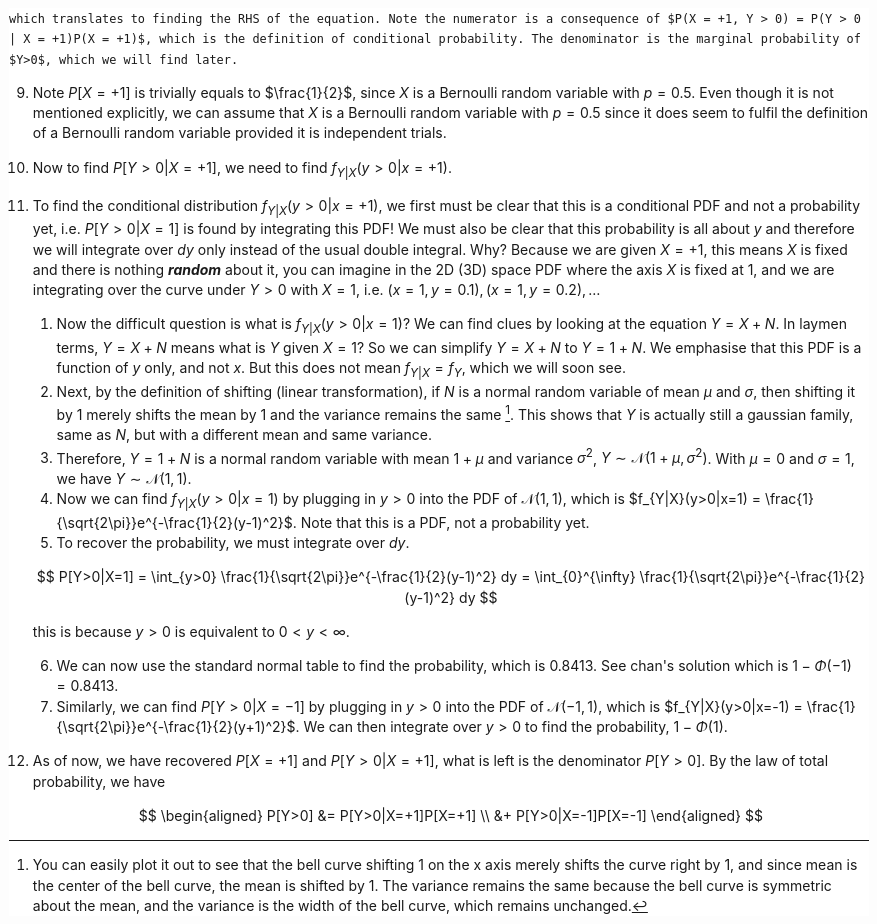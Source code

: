     which translates to finding the RHS of the equation. Note the numerator is a consequence of $P(X = +1, Y > 0) = P(Y > 0 | X = +1)P(X = +1)$, which is the definition of conditional probability. The denominator is the marginal probability of $Y>0$, which we will find later.

   9. Note $P[X=+1]$ is trivially equals to $\frac{1}{2}$, since $X$ is a Bernoulli random variable with $p=0.5$. Even though it is not mentioned explicitly, we can assume that $X$ is a Bernoulli random variable with $p=0.5$ since it does seem to fulfil the definition of a Bernoulli random variable provided it is independent trials.

   10. Now to find $P[Y>0|X=+1]$, we need to find $f_{Y|X}(y>0|x=+1)$.

3. To find the conditional distribution $f_{Y|X}(y>0|x=+1)$, we first must be clear that this is a conditional PDF and not a probability yet, i.e. $P[Y>0|X=1]$ is found by integrating this PDF! We must also be clear that this probability is all about $y$ and therefore we will integrate over $dy$ only instead of the usual double integral. Why? Because we are given $X=+1$, this means $X$ is fixed and there is nothing ***random*** about it, you can imagine in the 2D (3D) space PDF where the axis $X$ is fixed at 1, and we are integrating over the curve under $Y>0$ with $X=1$, i.e. $(x=1, y=0.1), (x=1, y=0.2), \ldots$
   1. Now the difficult question is what is $f_{Y|X}(y>0|x=1)$? We can find clues by looking at the equation $Y=X+N$. In laymen terms, $Y=X+N$ means what is $Y$ given $X=1$? So we can simplify $Y=X+N$ to $Y=1+N$. We emphasise that this PDF is a function of $y$ only, and not $x$. But this does not mean $f_{Y|X} = f_Y$, which we will soon see.
   2. Next, by the definition of shifting (linear transformation), if $N$ is a normal random variable of mean $\mu$ and $\sigma$, then shifting it by $1$ merely shifts the mean by $1$ and the variance remains the same [^1]. This shows that $Y$ is actually still a gaussian family, same as $N$, but with a different mean and same variance.
   3. Therefore, $Y=1+N$ is a normal random variable with mean $1+\mu$ and variance $\sigma^2$, $Y \sim \mathcal{N}(1+\mu, \sigma^2)$. With $\mu=0$ and $\sigma=1$, we have $Y \sim \mathcal{N}(1, 1)$.
   4. Now we can find $f_{Y|X}(y>0|x=1)$ by plugging in $y>0$ into the PDF of $\mathcal{N}(1, 1)$, which is $f_{Y|X}(y>0|x=1) = \frac{1}{\sqrt{2\pi}}e^{-\frac{1}{2}(y-1)^2}$. Note that this is a PDF, not a probability yet.
   5. To recover the probability, we must integrate over $dy$.

    $$
    P[Y>0|X=1] = \int_{y>0} \frac{1}{\sqrt{2\pi}}e^{-\frac{1}{2}(y-1)^2} dy = \int_{0}^{\infty} \frac{1}{\sqrt{2\pi}}e^{-\frac{1}{2}(y-1)^2} dy
    $$

    this is because $y>0$ is equivalent to $0<y<\infty$.

   6. We can now use the standard normal table to find the probability, which is $0.8413$. See chan's solution which is $1 - \Phi(-1) = 0.8413$.
   7. Similarly, we can find $P[Y>0|X=-1]$ by plugging in $y>0$ into the PDF of $\mathcal{N}(-1, 1)$, which is $f_{Y|X}(y>0|x=-1) = \frac{1}{\sqrt{2\pi}}e^{-\frac{1}{2}(y+1)^2}$. We can then integrate over $y>0$ to find the probability, $1-\Phi(1)$.
   
4. As of now, we have recovered $P[X=+1]$ and $P[Y>0|X=+1]$, what is left is the denominator $P[Y>0]$. By the law of total probability, we have

    $$
    \begin{aligned}
        P[Y>0] &= P[Y>0|X=+1]P[X=+1] \\
        &+ P[Y>0|X=-1]P[X=-1]
    \end{aligned}
    $$


[^1]: You can easily plot it out to see that the bell curve shifting 1 on the x axis merely shifts the curve right by 1, and since mean is the center of the bell curve, the mean is shifted by 1. The variance remains the same because the bell curve is symmetric about the mean, and the variance is the width of the bell curve, which remains unchanged.